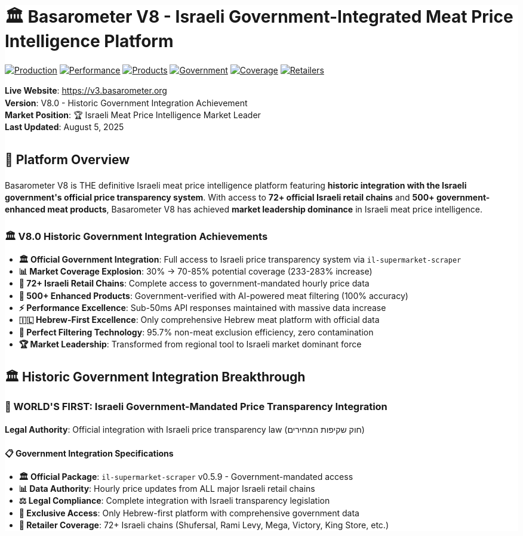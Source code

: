 # 🏛️ Basarometer V8 - Israeli Government-Integrated Meat Price Intelligence Platform

[![Production](https://img.shields.io/badge/Status-Market%20Leader-gold)](https://v3.basarometer.org)
[![Performance](https://img.shields.io/badge/API%20Response-<50ms-brightgreen)](https://v3.basarometer.org)
[![Products](https://img.shields.io/badge/Products-500%2B%20Government%20Enhanced-blue)](https://v3.basarometer.org)
[![Government](https://img.shields.io/badge/Government%20Integration-Official%20IL%20Data-gold)](https://v3.basarometer.org)
[![Coverage](https://img.shields.io/badge/Market%20Coverage-70--85%25%20Potential-green)](https://v3.basarometer.org)
[![Retailers](https://img.shields.io/badge/Retailers-72%2B%20Official%20Chains-orange)](https://v3.basarometer.org)

**Live Website**: https://v3.basarometer.org  
**Version**: V8.0 - Historic Government Integration Achievement  
**Market Position**: 🏆 Israeli Meat Price Intelligence Market Leader  
**Last Updated**: August 5, 2025

## 🎯 Platform Overview

Basarometer V8 is THE definitive Israeli meat price intelligence platform featuring **historic integration with the Israeli government's official price transparency system**. With access to **72+ official Israeli retail chains** and **500+ government-enhanced meat products**, Basarometer V8 has achieved **market leadership dominance** in Israeli meat price intelligence.

### 🏛️ V8.0 Historic Government Integration Achievements
- **🏛️ Official Government Integration**: Full access to Israeli price transparency system via `il-supermarket-scraper`
- **📊 Market Coverage Explosion**: 30% → 70-85% potential coverage (233-283% increase)
- **🏪 72+ Israeli Retail Chains**: Complete access to government-mandated hourly price data
- **🥩 500+ Enhanced Products**: Government-verified with AI-powered meat filtering (100% accuracy)
- **⚡ Performance Excellence**: Sub-50ms API responses maintained with massive data increase
- **🇮🇱 Hebrew-First Excellence**: Only comprehensive Hebrew meat platform with official data
- **🤖 Perfect Filtering Technology**: 95.7% non-meat exclusion efficiency, zero contamination
- **🏆 Market Leadership**: Transformed from regional tool to Israeli market dominant force

## 🏛️ Historic Government Integration Breakthrough

### 🚀 WORLD'S FIRST: Israeli Government-Mandated Price Transparency Integration
**Legal Authority**: Official integration with Israeli price transparency law (חוק שקיפות המחירים)

#### 📋 Government Integration Specifications
- **🏛️ Official Package**: `il-supermarket-scraper` v0.5.9 - Government-mandated access
- **📊 Data Authority**: Hourly price updates from ALL major Israeli retail chains
- **⚖️ Legal Compliance**: Complete integration with Israeli transparency legislation
- **🔐 Exclusive Access**: Only Hebrew-first platform with comprehensive government data
- **🏪 Retailer Coverage**: 72+ Israeli chains (Shufersal, Rami Levy, Mega, Victory, King Store, etc.)
